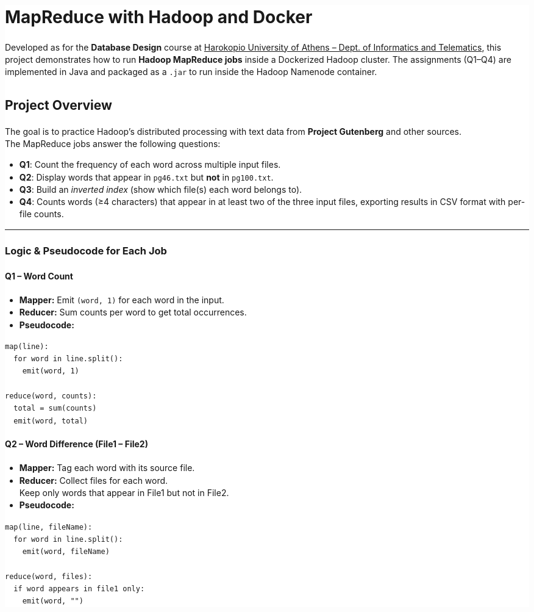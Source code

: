 # MapReduce with Hadoop and Docker

Developed as for the **Database Design** course at [Harokopio University of Athens – Dept. of Informatics and Telematics](https://www.dit.hua.gr), this project demonstrates how to run **Hadoop MapReduce jobs** inside a Dockerized Hadoop cluster.
The assignments (Q1–Q4) are implemented in Java and packaged as a `.jar` to run inside the Hadoop Namenode container.

## Project Overview
The goal is to practice Hadoop’s distributed processing with text data from **Project Gutenberg** and other sources.  
The MapReduce jobs answer the following questions:

- **Q1**: Count the frequency of each word across multiple input files.
- **Q2**: Display words that appear in `pg46.txt` but **not** in `pg100.txt`.
- **Q3**: Build an *inverted index* (show which file(s) each word belongs to).
- **Q4**: Counts words (≥4 characters) that appear in at least two of the three input files, exporting results in CSV format with per-file counts.

---

### Logic & Pseudocode for Each Job

#### Q1 – Word Count
- **Mapper:** Emit `(word, 1)` for each word in the input.
- **Reducer:** Sum counts per word to get total occurrences.
- **Pseudocode:**
```
map(line):
  for word in line.split():
    emit(word, 1)

reduce(word, counts):
  total = sum(counts)
  emit(word, total)
```

#### Q2 – Word Difference (File1 – File2)
- **Mapper:** Tag each word with its source file.
- **Reducer:** Collect files for each word.  
  Keep only words that appear in File1 but not in File2.
- **Pseudocode:**
```
map(line, fileName):
  for word in line.split():
    emit(word, fileName)

reduce(word, files):
  if word appears in file1 only:
    emit(word, "")
```
